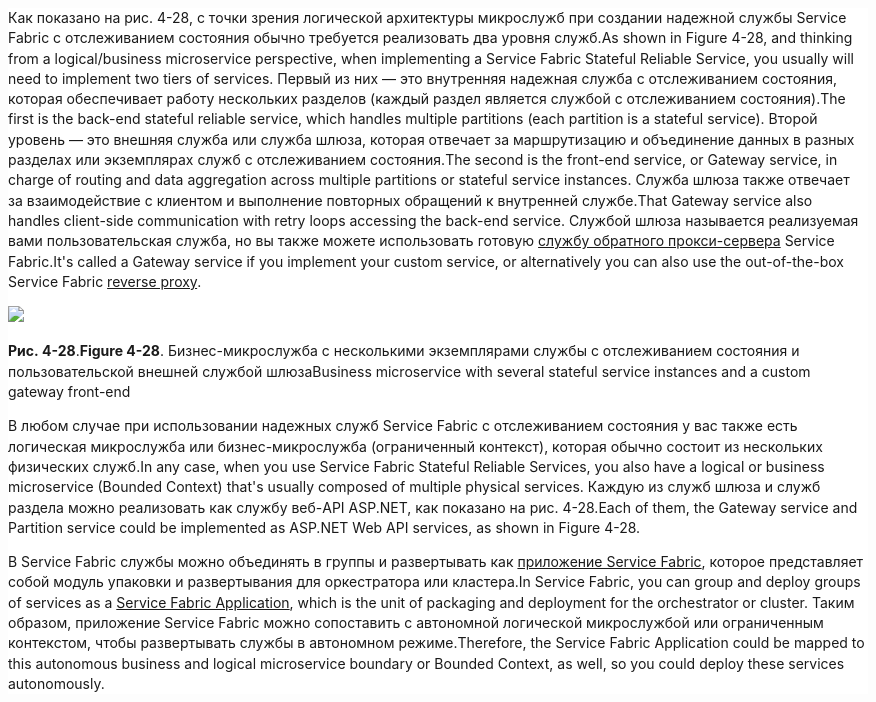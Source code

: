 <span data-ttu-id="ad0fa-126">Как показано на рис. 4-28, с точки зрения логической архитектуры микрослужб при создании надежной службы Service Fabric с отслеживанием состояния обычно требуется реализовать два уровня служб.</span><span class="sxs-lookup"><span data-stu-id="ad0fa-126">As shown in Figure 4-28, and thinking from a logical/business microservice perspective, when implementing a Service Fabric Stateful Reliable Service, you usually will need to implement two tiers of services.</span></span> <span data-ttu-id="ad0fa-127">Первый из них — это внутренняя надежная служба с отслеживанием состояния, которая обеспечивает работу нескольких разделов (каждый раздел является службой с отслеживанием состояния).</span><span class="sxs-lookup"><span data-stu-id="ad0fa-127">The first is the back-end stateful reliable service, which handles multiple partitions (each partition is a stateful service).</span></span> <span data-ttu-id="ad0fa-128">Второй уровень — это внешняя служба или служба шлюза, которая отвечает за маршрутизацию и объединение данных в разных разделах или экземплярах служб с отслеживанием состояния.</span><span class="sxs-lookup"><span data-stu-id="ad0fa-128">The second is the front-end service, or Gateway service, in charge of routing and data aggregation across multiple partitions or stateful service instances.</span></span> <span data-ttu-id="ad0fa-129">Служба шлюза также отвечает за взаимодействие с клиентом и выполнение повторных обращений к внутренней службе.</span><span class="sxs-lookup"><span data-stu-id="ad0fa-129">That Gateway service also handles client-side communication with retry loops accessing the back-end service.</span></span> <span data-ttu-id="ad0fa-130">Службой шлюза называется реализуемая вами пользовательская служба, но вы также можете использовать готовую [службу обратного прокси-сервера](https://docs.microsoft.com/azure/service-fabric/service-fabric-reverseproxy) Service Fabric.</span><span class="sxs-lookup"><span data-stu-id="ad0fa-130">It's called a Gateway service if you implement your custom service, or alternatively you can also use the out-of-the-box Service Fabric [reverse proxy](https://docs.microsoft.com/azure/service-fabric/service-fabric-reverseproxy).</span></span>

![](./media/image31.png)

<span data-ttu-id="ad0fa-131">**Рис. 4-28**.</span><span class="sxs-lookup"><span data-stu-id="ad0fa-131">**Figure 4-28**.</span></span> <span data-ttu-id="ad0fa-132">Бизнес-микрослужба с несколькими экземплярами службы с отслеживанием состояния и пользовательской внешней службой шлюза</span><span class="sxs-lookup"><span data-stu-id="ad0fa-132">Business microservice with several stateful service instances and a custom gateway front-end</span></span>

<span data-ttu-id="ad0fa-133">В любом случае при использовании надежных служб Service Fabric с отслеживанием состояния у вас также есть логическая микрослужба или бизнес-микрослужба (ограниченный контекст), которая обычно состоит из нескольких физических служб.</span><span class="sxs-lookup"><span data-stu-id="ad0fa-133">In any case, when you use Service Fabric Stateful Reliable Services, you also have a logical or business microservice (Bounded Context) that's usually composed of multiple physical services.</span></span> <span data-ttu-id="ad0fa-134">Каждую из служб шлюза и служб раздела можно реализовать как службу веб-API ASP.NET, как показано на рис. 4-28.</span><span class="sxs-lookup"><span data-stu-id="ad0fa-134">Each of them, the Gateway service and Partition service could be implemented as ASP.NET Web API services, as shown in Figure 4-28.</span></span>

<span data-ttu-id="ad0fa-135">В Service Fabric службы можно объединять в группы и развертывать как [приложение Service Fabric](https://docs.microsoft.com/azure/service-fabric/service-fabric-application-model), которое представляет собой модуль упаковки и развертывания для оркестратора или кластера.</span><span class="sxs-lookup"><span data-stu-id="ad0fa-135">In Service Fabric, you can group and deploy groups of services as a [Service Fabric Application](https://docs.microsoft.com/azure/service-fabric/service-fabric-application-model), which is the unit of packaging and deployment for the orchestrator or cluster.</span></span> <span data-ttu-id="ad0fa-136">Таким образом, приложение Service Fabric можно сопоставить с автономной логической микрослужбой или ограниченным контекстом, чтобы развертывать службы в автономном режиме.</span><span class="sxs-lookup"><span data-stu-id="ad0fa-136">Therefore, the Service Fabric Application could be mapped to this autonomous business and logical microservice boundary or Bounded Context, as well, so you could deploy these services autonomously.</span></span>
